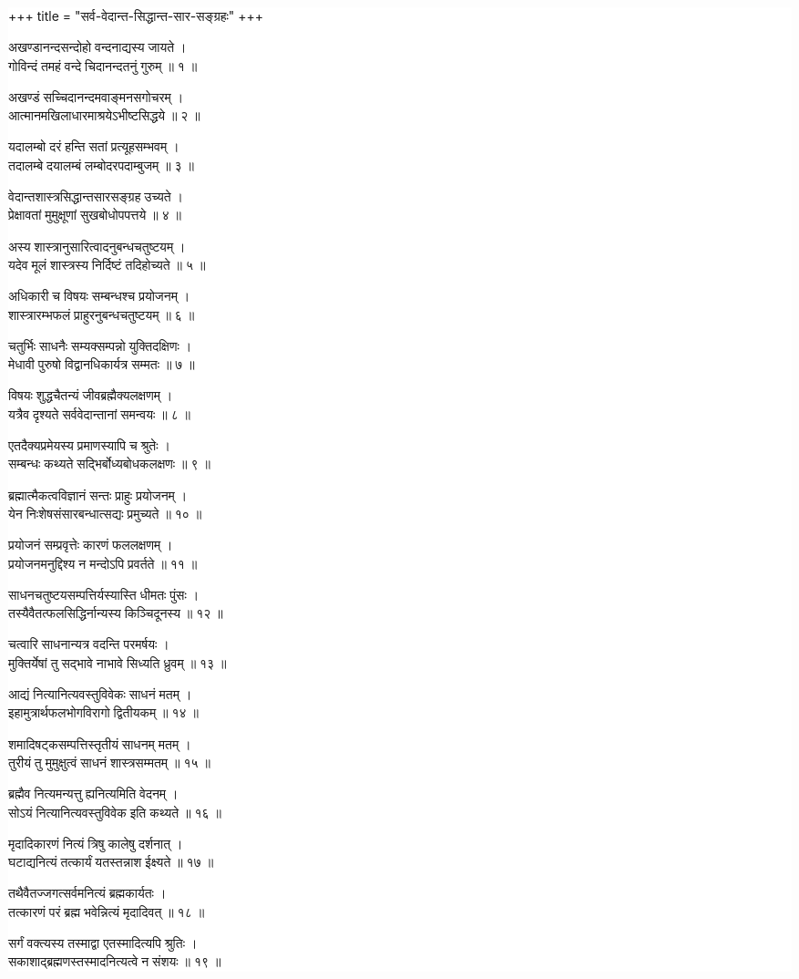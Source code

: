+++
title = "सर्व-वेदान्त-सिद्धान्त-सार-सङ्ग्रहः"
+++


अखण्डानन्दसन्दोहो वन्दनाद्यस्य जायते ।  
गोविन्दं तमहं वन्दे चिदानन्दतनुं गुरुम् ॥ १ ॥

अखण्डं सच्चिदानन्दमवाङ्मनसगोचरम् ।  
आत्मानमखिलाधारमाश्रयेऽभीष्टसिद्धये ॥ २ ॥

यदालम्बो दरं हन्ति सतां प्रत्यूहसम्भवम् ।  
तदालम्बे दयालम्बं लम्बोदरपदाम्बुजम् ॥ ३ ॥

वेदान्तशास्त्रसिद्धान्तसारसङ्ग्रह उच्यते ।  
प्रेक्षावतां मुमुक्षूणां सुखबोधोपपत्तये ॥ ४ ॥

अस्य शास्त्रानुसारित्वादनुबन्धचतुष्टयम् ।  
यदेव मूलं शास्त्रस्य निर्दिष्टं तदिहोच्यते ॥ ५ ॥

अधिकारी च विषयः सम्बन्धश्च प्रयोजनम् ।  
शास्त्रारम्भफलं प्राहुरनुबन्धचतुष्टयम् ॥ ६ ॥

चतुर्भिः साधनैः सम्यक्सम्पन्नो युक्तिदक्षिणः ।  
मेधावी पुरुषो विद्वानधिकार्यत्र सम्मतः ॥ ७ ॥

विषयः शुद्धचैतन्यं जीवब्रह्मैक्यलक्षणम् ।  
यत्रैव दृश्यते सर्ववेदान्तानां समन्वयः ॥ ८ ॥

एतदैक्यप्रमेयस्य प्रमाणस्यापि च श्रुतेः ।  
सम्बन्धः कथ्यते सद्भिर्बोध्यबोधकलक्षणः ॥ ९ ॥

ब्रह्मात्मैकत्वविज्ञानं सन्तः प्राहुः प्रयोजनम् ।  
येन निःशेषसंसारबन्धात्सद्यः प्रमुच्यते ॥ १० ॥

प्रयोजनं सम्प्रवृत्तेः कारणं फललक्षणम् ।  
प्रयोजनमनुद्दिश्य न मन्दोऽपि प्रवर्तते ॥ ११ ॥

साधनचतुष्टयसम्पत्तिर्यस्यास्ति धीमतः पुंसः ।  
तस्यैवैतत्फलसिद्धिर्नान्यस्य किञ्चिदूनस्य ॥ १२ ॥

चत्वारि साधनान्यत्र वदन्ति परमर्षयः ।  
मुक्तिर्येषां तु सद्भावे नाभावे सिध्यति ध्रुवम् ॥ १३ ॥

आद्यं नित्यानित्यवस्तुविवेकः साधनं मतम् ।  
इहामुत्रार्थफलभोगविरागो द्वितीयकम् ॥ १४ ॥

शमादिषट्कसम्पत्तिस्तृतीयं साधनम् मतम् ।  
तुरीयं तु मुमुक्षुत्वं साधनं शास्त्रसम्मतम् ॥ १५ ॥

ब्रह्मैव नित्यमन्यत्तु ह्यनित्यमिति वेदनम् ।  
सोऽयं नित्यानित्यवस्तुविवेक इति कथ्यते ॥ १६ ॥

मृदादिकारणं नित्यं त्रिषु कालेषु दर्शनात् ।  
घटाद्यनित्यं तत्कार्यं यतस्तन्नाश ईक्ष्यते ॥ १७ ॥

तथैवैतज्जगत्सर्वमनित्यं ब्रह्मकार्यतः ।  
तत्कारणं परं ब्रह्म भवेन्नित्यं मृदादिवत् ॥ १८ ॥

सर्गं वक्त्यस्य तस्माद्वा एतस्मादित्यपि श्रुतिः ।  
सकाशाद्ब्रह्मणस्तस्मादनित्यत्वे न संशयः ॥ १९ ॥
